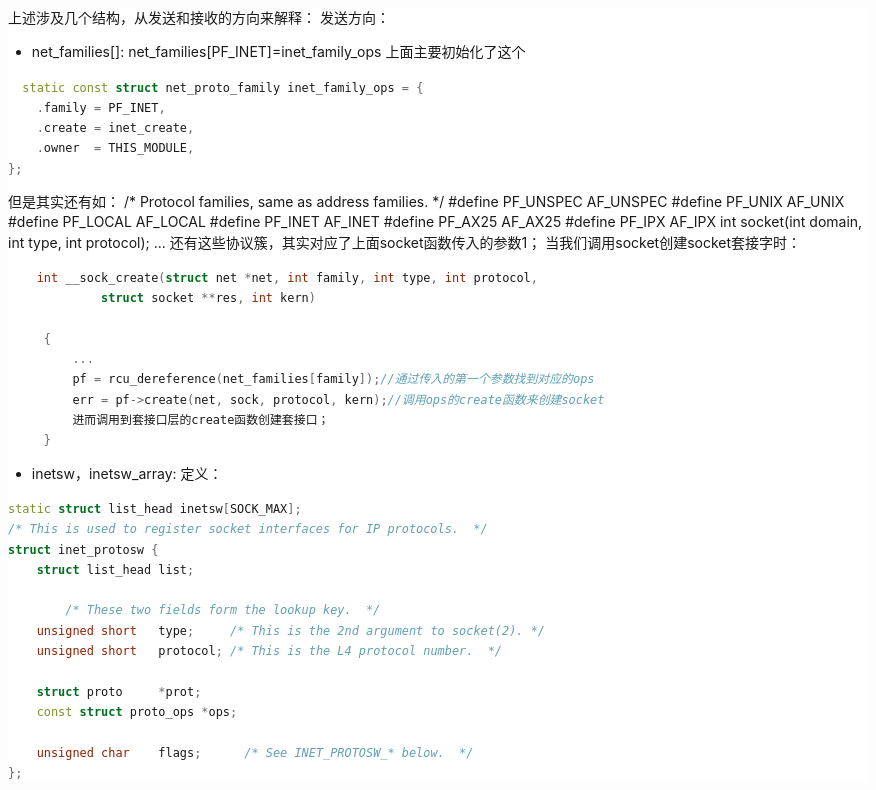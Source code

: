 上述涉及几个结构，从发送和接收的方向来解释：
发送方向：

+ net_families[]:
  net_families[PF_INET]=inet_family_ops 上面主要初始化了这个
  
```cpp
  static const struct net_proto_family inet_family_ops = {
	.family = PF_INET,
	.create = inet_create,
	.owner	= THIS_MODULE,
};
```
  但是其实还有如：
  /* Protocol families, same as address families. */
    #define PF_UNSPEC	AF_UNSPEC
    #define PF_UNIX		AF_UNIX
    #define PF_LOCAL	AF_LOCAL
    #define PF_INET		AF_INET
    #define PF_AX25		AF_AX25
    #define PF_IPX		AF_IPX
    int socket(int domain, int type, int protocol);
    ...
    还有这些协议簇，其实对应了上面socket函数传入的参数1；
    当我们调用socket创建socket套接字时：

```cpp
    int __sock_create(struct net *net, int family, int type, int protocol,
			 struct socket **res, int kern)

     {
         ...
         pf = rcu_dereference(net_families[family]);//通过传入的第一个参数找到对应的ops
         err = pf->create(net, sock, protocol, kern);//调用ops的create函数来创建socket
         进而调用到套接口层的create函数创建套接口；
     }
```
+ inetsw，inetsw_array:
定义：
```cpp
static struct list_head inetsw[SOCK_MAX];
/* This is used to register socket interfaces for IP protocols.  */
struct inet_protosw {
	struct list_head list;

        /* These two fields form the lookup key.  */
	unsigned short	 type;	   /* This is the 2nd argument to socket(2). */
	unsigned short	 protocol; /* This is the L4 protocol number.  */

	struct proto	 *prot;
	const struct proto_ops *ops;
  
	unsigned char	 flags;      /* See INET_PROTOSW_* below.  */
};
```
